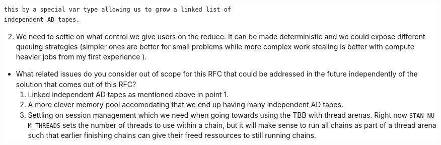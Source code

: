     this by a special var type allowing us to grow a linked list of
    independent AD tapes.
  2. We need to settle on what control we give users on the reduce. It
  can be made deterministic and we could expose different queuing
  strategies (simpler ones are better for small problems while more
  complex work stealing is better with compute heavier jobs from my
  first experience ).
- What related issues do you consider out of scope for this RFC that
  could be addressed in the future independently of the solution that
  comes out of this RFC? 
  1. Linked independent AD tapes as mentioned above in point 1.
  2. A more clever memory pool accomodating that we end up having many
     independent AD tapes.
  3. Settling on session management which we need when going towards
     using the TBB with thread arenas. Right now `STAN_NUM_THREADS`
     sets the number of threads to use within a chain, but it will
     make sense to run all chains as part of a thread arena such that
     earlier finishing chains can give their freed ressources to still
     running chains.
  

